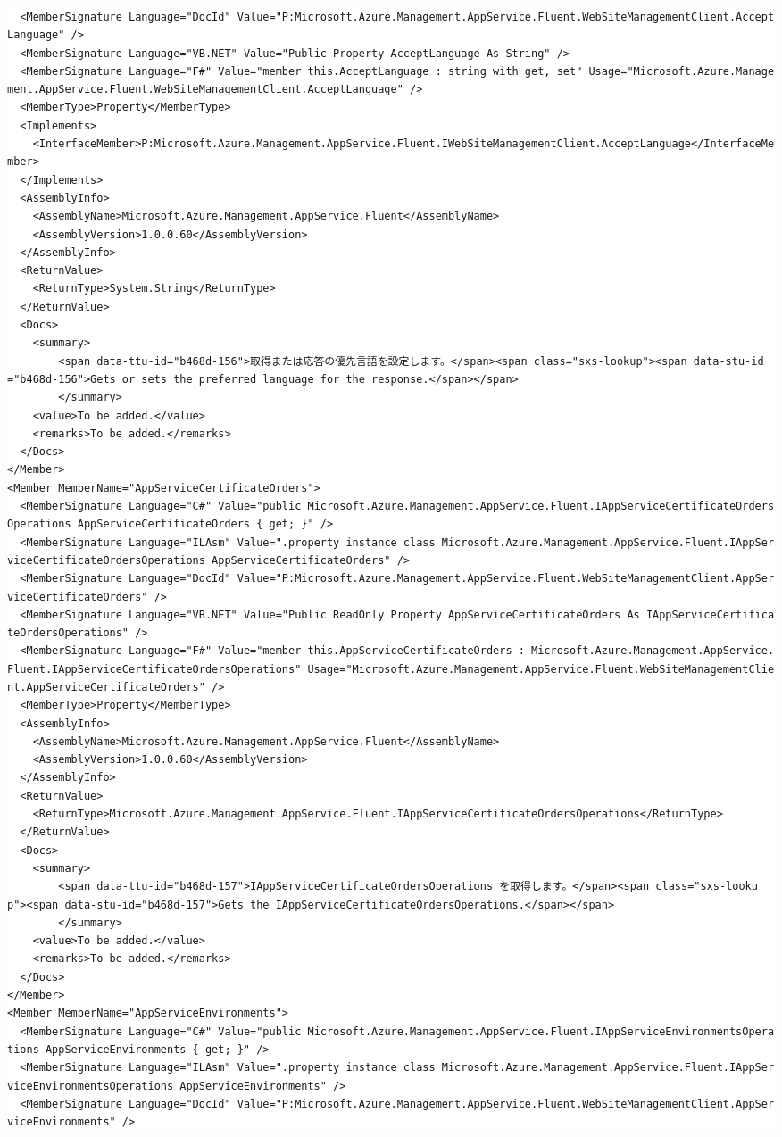       <MemberSignature Language="DocId" Value="P:Microsoft.Azure.Management.AppService.Fluent.WebSiteManagementClient.AcceptLanguage" />
      <MemberSignature Language="VB.NET" Value="Public Property AcceptLanguage As String" />
      <MemberSignature Language="F#" Value="member this.AcceptLanguage : string with get, set" Usage="Microsoft.Azure.Management.AppService.Fluent.WebSiteManagementClient.AcceptLanguage" />
      <MemberType>Property</MemberType>
      <Implements>
        <InterfaceMember>P:Microsoft.Azure.Management.AppService.Fluent.IWebSiteManagementClient.AcceptLanguage</InterfaceMember>
      </Implements>
      <AssemblyInfo>
        <AssemblyName>Microsoft.Azure.Management.AppService.Fluent</AssemblyName>
        <AssemblyVersion>1.0.0.60</AssemblyVersion>
      </AssemblyInfo>
      <ReturnValue>
        <ReturnType>System.String</ReturnType>
      </ReturnValue>
      <Docs>
        <summary>
            <span data-ttu-id="b468d-156">取得または応答の優先言語を設定します。</span><span class="sxs-lookup"><span data-stu-id="b468d-156">Gets or sets the preferred language for the response.</span></span>
            </summary>
        <value>To be added.</value>
        <remarks>To be added.</remarks>
      </Docs>
    </Member>
    <Member MemberName="AppServiceCertificateOrders">
      <MemberSignature Language="C#" Value="public Microsoft.Azure.Management.AppService.Fluent.IAppServiceCertificateOrdersOperations AppServiceCertificateOrders { get; }" />
      <MemberSignature Language="ILAsm" Value=".property instance class Microsoft.Azure.Management.AppService.Fluent.IAppServiceCertificateOrdersOperations AppServiceCertificateOrders" />
      <MemberSignature Language="DocId" Value="P:Microsoft.Azure.Management.AppService.Fluent.WebSiteManagementClient.AppServiceCertificateOrders" />
      <MemberSignature Language="VB.NET" Value="Public ReadOnly Property AppServiceCertificateOrders As IAppServiceCertificateOrdersOperations" />
      <MemberSignature Language="F#" Value="member this.AppServiceCertificateOrders : Microsoft.Azure.Management.AppService.Fluent.IAppServiceCertificateOrdersOperations" Usage="Microsoft.Azure.Management.AppService.Fluent.WebSiteManagementClient.AppServiceCertificateOrders" />
      <MemberType>Property</MemberType>
      <AssemblyInfo>
        <AssemblyName>Microsoft.Azure.Management.AppService.Fluent</AssemblyName>
        <AssemblyVersion>1.0.0.60</AssemblyVersion>
      </AssemblyInfo>
      <ReturnValue>
        <ReturnType>Microsoft.Azure.Management.AppService.Fluent.IAppServiceCertificateOrdersOperations</ReturnType>
      </ReturnValue>
      <Docs>
        <summary>
            <span data-ttu-id="b468d-157">IAppServiceCertificateOrdersOperations を取得します。</span><span class="sxs-lookup"><span data-stu-id="b468d-157">Gets the IAppServiceCertificateOrdersOperations.</span></span>
            </summary>
        <value>To be added.</value>
        <remarks>To be added.</remarks>
      </Docs>
    </Member>
    <Member MemberName="AppServiceEnvironments">
      <MemberSignature Language="C#" Value="public Microsoft.Azure.Management.AppService.Fluent.IAppServiceEnvironmentsOperations AppServiceEnvironments { get; }" />
      <MemberSignature Language="ILAsm" Value=".property instance class Microsoft.Azure.Management.AppService.Fluent.IAppServiceEnvironmentsOperations AppServiceEnvironments" />
      <MemberSignature Language="DocId" Value="P:Microsoft.Azure.Management.AppService.Fluent.WebSiteManagementClient.AppServiceEnvironments" />